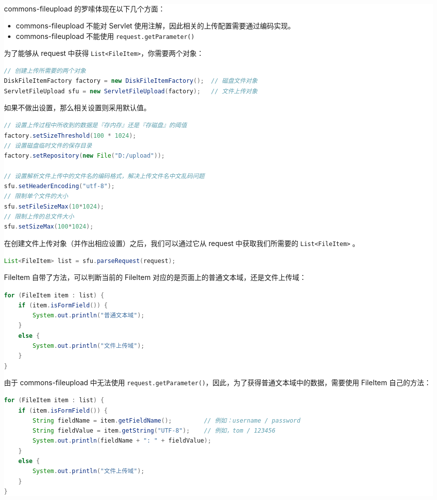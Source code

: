 commons-fileupload 的罗嗦体现在以下几个方面：

- commons-fileupload 不能对 Servlet 使用注解，因此相关的上传配置需要通过编码实现。
- commons-fileupload 不能使用 `request.getParameter()` 

为了能够从 request 中获得 `List<FileItem>`，你需要两个对象：

```java
// 创建上传所需要的两个对象
DiskFileItemFactory factory = new DiskFileItemFactory();  // 磁盘文件对象
ServletFileUpload sfu = new ServletFileUpload(factory);   // 文件上传对象
```

如果不做出设置，那么相关设置则采用默认值。

```java
// 设置上传过程中所收到的数据是『存内存』还是『存磁盘』的阈值
factory.setSizeThreshold(100 * 1024); 
// 设置磁盘临时文件的保存目录
factory.setRepository(new File("D:/upload"));

// 设置解析文件上传中的文件名的编码格式，解决上传文件名中文乱码问题
sfu.setHeaderEncoding("utf-8");
// 限制单个文件的大小
sfu.setFileSizeMax(10*1024);
// 限制上传的总文件大小
sfu.setSizeMax(100*1024);
```

在创建文件上传对象（并作出相应设置）之后，我们可以通过它从 request 中获取我们所需要的 `List<FileItem>` 。

```java
List<FileItem> list = sfu.parseRequest(request);
```

FileItem 自带了方法，可以判断当前的 FileItem 对应的是页面上的普通文本域，还是文件上传域：

```java
for (FileItem item : list) {
    if (item.isFormField()) {
        System.out.println("普通文本域");
    }
    else {    
        System.out.println("文件上传域");
    }
}
```

由于 commons-fileupload 中无法使用 `request.getParameter()`，因此，为了获得普通文本域中的数据，需要使用 FileItem 自己的方法：

```java
for (FileItem item : list) {
    if (item.isFormField()) {
        String fieldName = item.getFieldName();         // 例如：username / password
        String fieldValue = item.getString("UTF-8");    // 例如，tom / 123456
        System.out.println(fieldName + ": " + fieldValue);
    }
    else {    
        System.out.println("文件上传域");
    }
}
```
